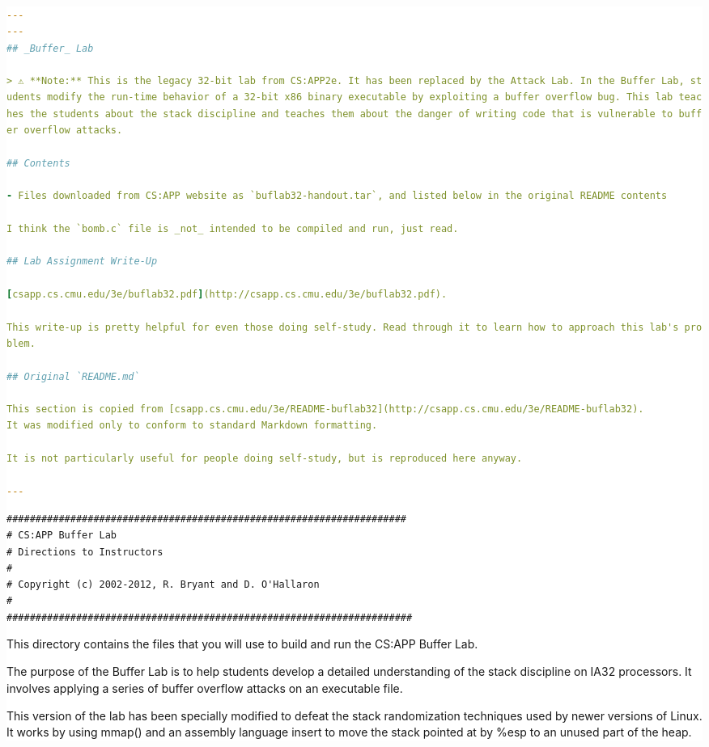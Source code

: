 ```yaml
---
---
## _Buffer_ Lab

> ⚠️ **Note:** This is the legacy 32-bit lab from CS:APP2e. It has been replaced by the Attack Lab. In the Buffer Lab, students modify the run-time behavior of a 32-bit x86 binary executable by exploiting a buffer overflow bug. This lab teaches the students about the stack discipline and teaches them about the danger of writing code that is vulnerable to buffer overflow attacks.

## Contents

- Files downloaded from CS:APP website as `buflab32-handout.tar`, and listed below in the original README contents

I think the `bomb.c` file is _not_ intended to be compiled and run, just read.

## Lab Assignment Write-Up

[csapp.cs.cmu.edu/3e/buflab32.pdf](http://csapp.cs.cmu.edu/3e/buflab32.pdf).

This write-up is pretty helpful for even those doing self-study. Read through it to learn how to approach this lab's problem.

## Original `README.md`

This section is copied from [csapp.cs.cmu.edu/3e/README-buflab32](http://csapp.cs.cmu.edu/3e/README-buflab32).
It was modified only to conform to standard Markdown formatting.

It is not particularly useful for people doing self-study, but is reproduced here anyway.

---
```


```
#####################################################################
# CS:APP Buffer Lab
# Directions to Instructors
#
# Copyright (c) 2002-2012, R. Bryant and D. O'Hallaron
#
######################################################################
```

This directory contains the files that you will use to build and run
the CS:APP Buffer Lab.

The purpose of the Buffer Lab is to help students develop a detailed
understanding of the stack discipline on IA32 processors.  It involves
applying a series of buffer overflow attacks on an executable file.

This version of the lab has been specially modified to defeat the
stack randomization techniques used by newer versions of Linux. It
works by using mmap() and an assembly language insert to move the
stack pointed at by %esp to an unused part of the heap.
